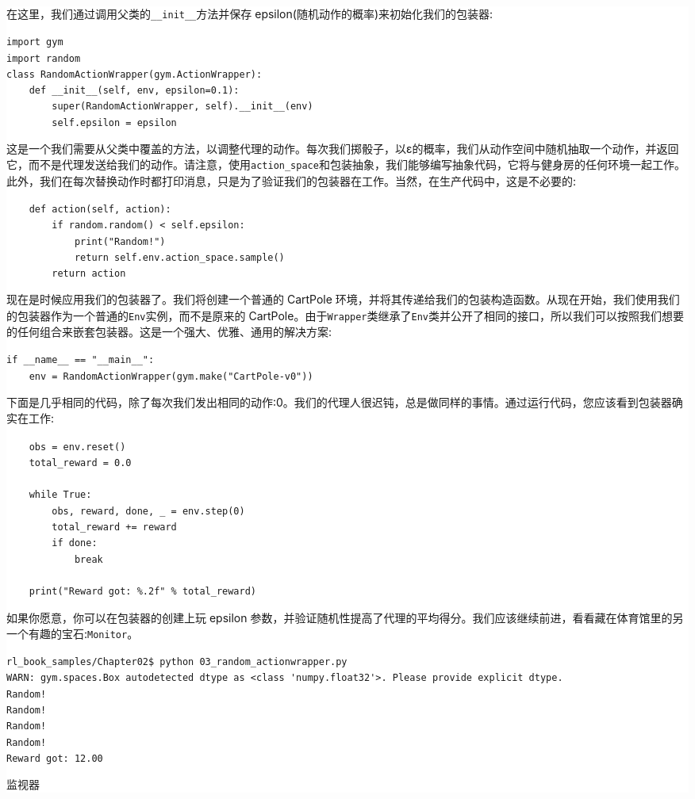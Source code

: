 在这里，我们通过调用父类的`__init__`方法并保存 epsilon(随机动作的概率)来初始化我们的包装器:

```
import gym
import random
class RandomActionWrapper(gym.ActionWrapper):
    def __init__(self, env, epsilon=0.1):
        super(RandomActionWrapper, self).__init__(env)
        self.epsilon = epsilon
```

这是一个我们需要从父类中覆盖的方法，以调整代理的动作。每次我们掷骰子，以ε的概率，我们从动作空间中随机抽取一个动作，并返回它，而不是代理发送给我们的动作。请注意，使用`action_space`和包装抽象，我们能够编写抽象代码，它将与健身房的任何环境一起工作。此外，我们在每次替换动作时都打印消息，只是为了验证我们的包装器在工作。当然，在生产代码中，这是不必要的:

```
    def action(self, action):
        if random.random() < self.epsilon:
            print("Random!")
            return self.env.action_space.sample()
        return action
```

现在是时候应用我们的包装器了。我们将创建一个普通的 CartPole 环境，并将其传递给我们的包装构造函数。从现在开始，我们使用我们的包装器作为一个普通的`Env`实例，而不是原来的 CartPole。由于`Wrapper`类继承了`Env`类并公开了相同的接口，所以我们可以按照我们想要的任何组合来嵌套包装器。这是一个强大、优雅、通用的解决方案:

```
if __name__ == "__main__":
    env = RandomActionWrapper(gym.make("CartPole-v0"))
```

下面是几乎相同的代码，除了每次我们发出相同的动作:0。我们的代理人很迟钝，总是做同样的事情。通过运行代码，您应该看到包装器确实在工作:

```
    obs = env.reset()
    total_reward = 0.0

    while True:
        obs, reward, done, _ = env.step(0)
        total_reward += reward
        if done:
            break

    print("Reward got: %.2f" % total_reward)
```

如果你愿意，你可以在包装器的创建上玩 epsilon 参数，并验证随机性提高了代理的平均得分。我们应该继续前进，看看藏在体育馆里的另一个有趣的宝石:`Monitor`。

```
rl_book_samples/Chapter02$ python 03_random_actionwrapper.py
WARN: gym.spaces.Box autodetected dtype as <class 'numpy.float32'>. Please provide explicit dtype.
Random!
Random!
Random!
Random!
Reward got: 12.00
```

监视器
